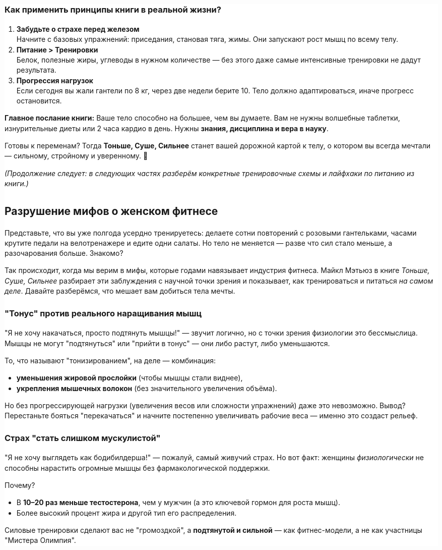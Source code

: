 ### **Как применить принципы книги в реальной жизни?**  
1. **Забудьте о страхе перед железом**  
   Начните с базовых упражнений: приседания, становая тяга, жимы. Они запускают рост мышц по всему телу.  
2. **Питание > Тренировки**  
   Белок, полезные жиры, углеводы в нужном количестве — без этого даже самые интенсивные тренировки не дадут результата.  
3. **Прогрессия нагрузок**  
   Если сегодня вы жали гантели по 8 кг, через две недели берите 10. Тело должно адаптироваться, иначе прогресс остановится.  

**Главное послание книги:** Ваше тело способно на большее, чем вы думаете. Вам не нужны волшебные таблетки, изнурительные диеты или 2 часа кардио в день. Нужны **знания, дисциплина и вера в науку**.  

Готовы к переменам? Тогда **Тоньше, Суше, Сильнее** станет вашей дорожной картой к телу, о котором вы всегда мечтали — сильному, стройному и уверенному. 🚀  

*(Продолжение следует: в следующих частях разберём конкретные тренировочные схемы и лайфхаки по питанию из книги.)*


## Разрушение мифов о женском фитнесе  

Представьте, что вы уже полгода усердно тренируетесь: делаете сотни повторений с розовыми гантельками, часами крутите педали на велотренажере и едите одни салаты. Но тело не меняется — разве что сил стало меньше, а разочарования больше. Знакомо?  

Так происходит, когда мы верим в мифы, которые годами навязывает индустрия фитнеса. Майкл Мэтьюз в книге *Тоньше, Суше, Сильнее* разбирает эти заблуждения с научной точки зрения и показывает, как тренироваться и питаться *на самом деле*. Давайте разберёмся, что мешает вам добиться тела мечты.  

### "Тонус" против реального наращивания мышц  

"Я не хочу накачаться, просто подтянуть мышцы!" — звучит логично, но с точки зрения физиологии это бессмыслица. Мышцы не могут "подтянуться" или "прийти в тонус" — они либо растут, либо уменьшаются.  

То, что называют "тонизированием", на деле — комбинация:  
- **уменьшения жировой прослойки** (чтобы мышцы стали виднее),  
- **укрепления мышечных волокон** (без значительного увеличения объёма).  

Но без прогрессирующей нагрузки (увеличения весов или сложности упражнений) даже это невозможно. Вывод? Перестаньте бояться "перекачаться" и начните постепенно увеличивать рабочие веса — именно это создаст рельеф.  

### Страх "стать слишком мускулистой"  

"Я не хочу выглядеть как бодибилдерша!" — пожалуй, самый живучий страх. Но вот факт: женщины *физиологически* не способны нарастить огромные мышцы без фармакологической поддержки.  

Почему?  
- В **10–20 раз меньше тестостерона**, чем у мужчин (а это ключевой гормон для роста мышц).  
- Более высокий процент жира и другой тип его распределения.  

Силовые тренировки сделают вас не "громоздкой", а **подтянутой и сильной** — как фитнес-модели, а не как участницы "Мистера Олимпия".  
